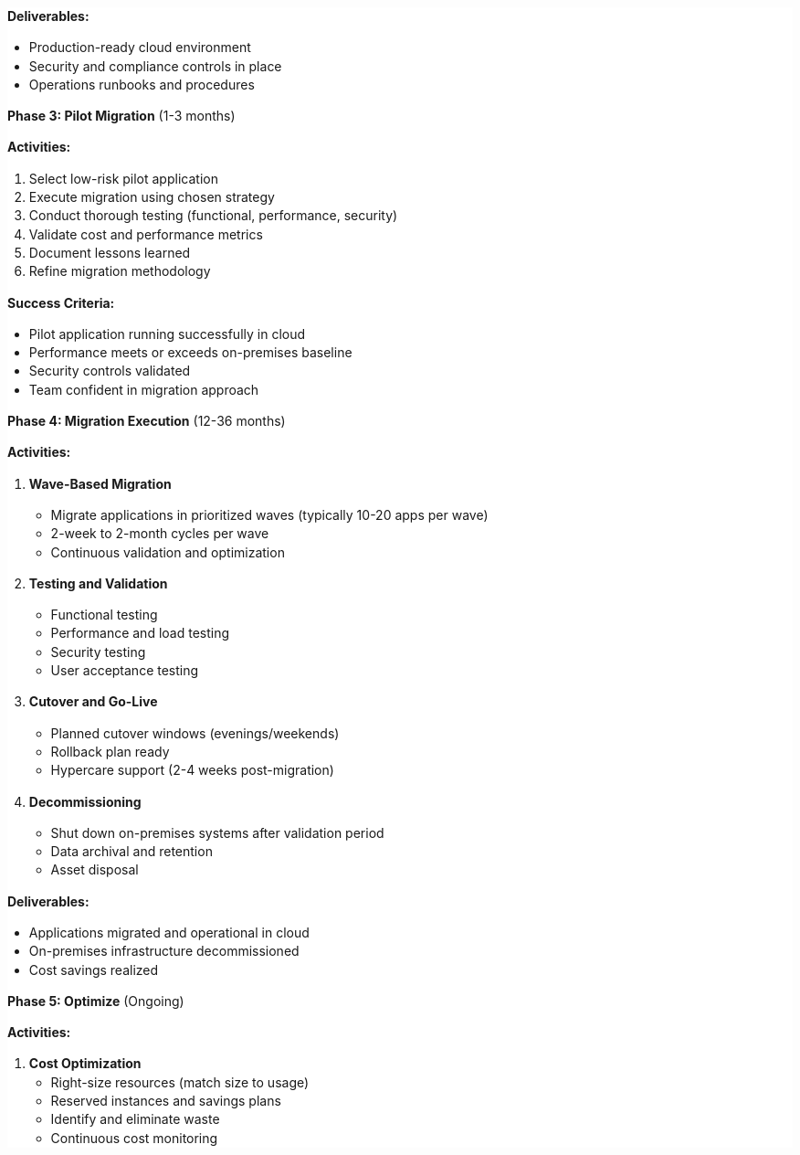 **Deliverables:**
- Production-ready cloud environment
- Security and compliance controls in place
- Operations runbooks and procedures

**Phase 3: Pilot Migration** (1-3 months)

**Activities:**
1. Select low-risk pilot application
2. Execute migration using chosen strategy
3. Conduct thorough testing (functional, performance, security)
4. Validate cost and performance metrics
5. Document lessons learned
6. Refine migration methodology

**Success Criteria:**
- Pilot application running successfully in cloud
- Performance meets or exceeds on-premises baseline
- Security controls validated
- Team confident in migration approach

**Phase 4: Migration Execution** (12-36 months)

**Activities:**
1. **Wave-Based Migration**
   - Migrate applications in prioritized waves (typically 10-20 apps per wave)
   - 2-week to 2-month cycles per wave
   - Continuous validation and optimization

2. **Testing and Validation**
   - Functional testing
   - Performance and load testing
   - Security testing
   - User acceptance testing

3. **Cutover and Go-Live**
   - Planned cutover windows (evenings/weekends)
   - Rollback plan ready
   - Hypercare support (2-4 weeks post-migration)

4. **Decommissioning**
   - Shut down on-premises systems after validation period
   - Data archival and retention
   - Asset disposal

**Deliverables:**
- Applications migrated and operational in cloud
- On-premises infrastructure decommissioned
- Cost savings realized

**Phase 5: Optimize** (Ongoing)

**Activities:**
1. **Cost Optimization**
   - Right-size resources (match size to usage)
   - Reserved instances and savings plans
   - Identify and eliminate waste
   - Continuous cost monitoring
